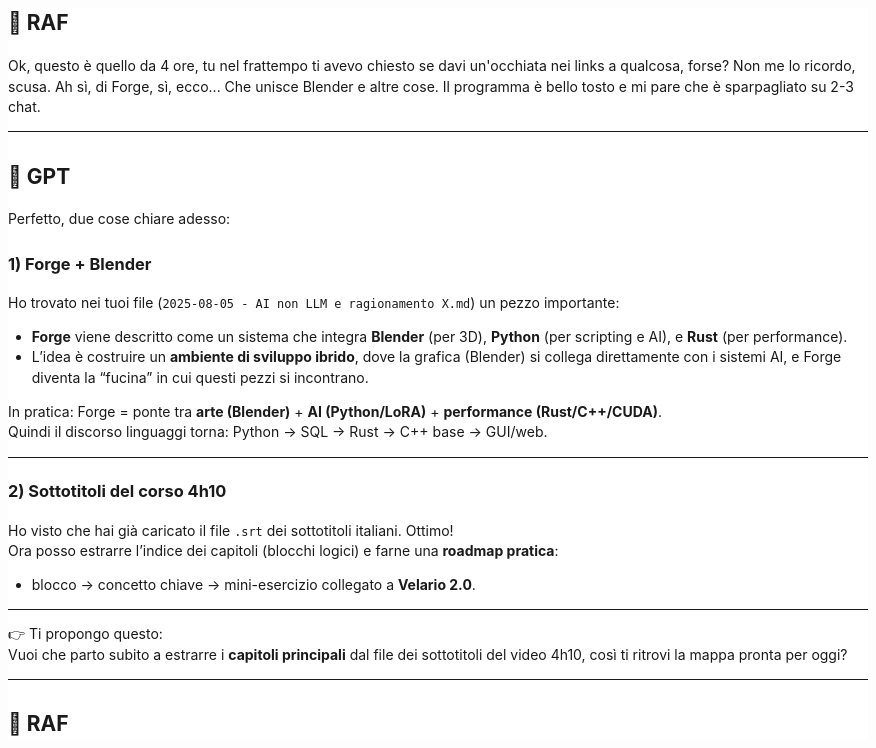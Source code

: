 
## 👤 **RAF**

Ok, questo è quello da 4 ore, tu nel frattempo ti avevo chiesto se davi un'occhiata nei links a qualcosa, forse? Non me lo ricordo, scusa. Ah sì, di Forge, sì, ecco... Che unisce Blender e altre cose. Il programma è bello tosto e mi pare che è sparpagliato su 2-3 chat.

---

## 🤖 **GPT**

Perfetto, due cose chiare adesso:  

### 1) **Forge + Blender**  
Ho trovato nei tuoi file (`2025-08-05 - AI non LLM e ragionamento X.md`) un pezzo importante:  
- **Forge** viene descritto come un sistema che integra **Blender** (per 3D), **Python** (per scripting e AI), e **Rust** (per performance).  
- L’idea è costruire un **ambiente di sviluppo ibrido**, dove la grafica (Blender) si collega direttamente con i sistemi AI, e Forge diventa la “fucina” in cui questi pezzi si incontrano.  

In pratica: Forge = ponte tra **arte (Blender)** + **AI (Python/LoRA)** + **performance (Rust/C++/CUDA)**.  
Quindi il discorso linguaggi torna: Python → SQL → Rust → C++ base → GUI/web.  

---

### 2) **Sottotitoli del corso 4h10**  
Ho visto che hai già caricato il file `.srt` dei sottotitoli italiani. Ottimo!  
Ora posso estrarre l’indice dei capitoli (blocchi logici) e farne una **roadmap pratica**:  
- blocco → concetto chiave → mini-esercizio collegato a **Velario 2.0**.  

---

👉 Ti propongo questo:  
Vuoi che parto subito a estrarre i **capitoli principali** dal file dei sottotitoli del video 4h10, così ti ritrovi la mappa pronta per oggi?

---

## 👤 **RAF**
